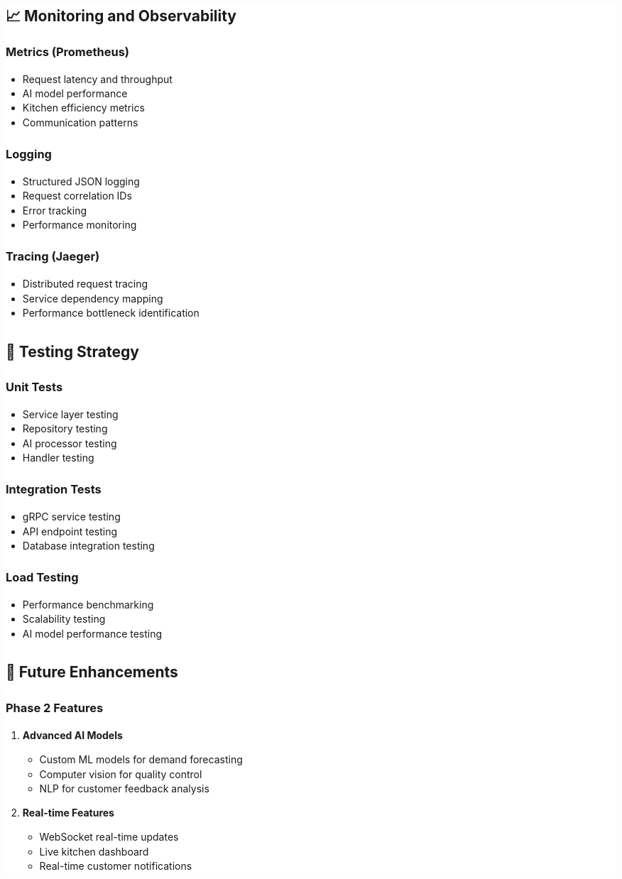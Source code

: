## 📈 Monitoring and Observability

### Metrics (Prometheus)
- Request latency and throughput
- AI model performance
- Kitchen efficiency metrics
- Communication patterns

### Logging
- Structured JSON logging
- Request correlation IDs
- Error tracking
- Performance monitoring

### Tracing (Jaeger)
- Distributed request tracing
- Service dependency mapping
- Performance bottleneck identification

## 🧪 Testing Strategy

### Unit Tests
- Service layer testing
- Repository testing
- AI processor testing
- Handler testing

### Integration Tests
- gRPC service testing
- API endpoint testing
- Database integration testing

### Load Testing
- Performance benchmarking
- Scalability testing
- AI model performance testing

## 🔮 Future Enhancements

### Phase 2 Features
1. **Advanced AI Models**
   - Custom ML models for demand forecasting
   - Computer vision for quality control
   - NLP for customer feedback analysis

2. **Real-time Features**
   - WebSocket real-time updates
   - Live kitchen dashboard
   - Real-time customer notifications
